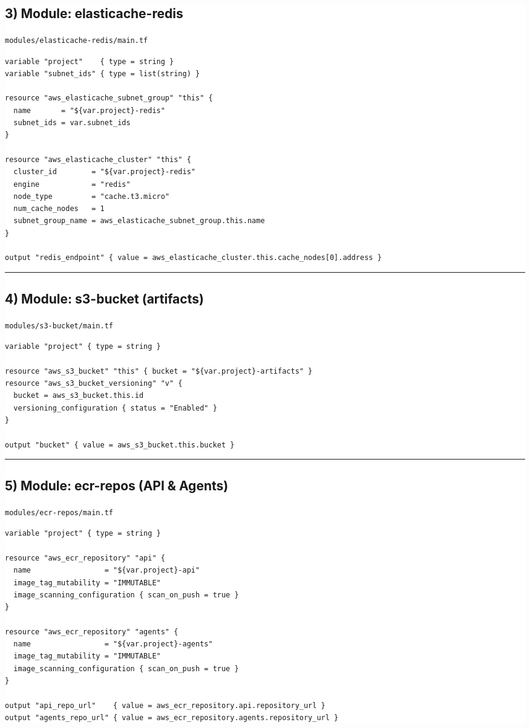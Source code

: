 
## 3) Module: elasticache-redis

`modules/elasticache-redis/main.tf`

```hcl
variable "project"    { type = string }
variable "subnet_ids" { type = list(string) }

resource "aws_elasticache_subnet_group" "this" {
  name       = "${var.project}-redis"
  subnet_ids = var.subnet_ids
}

resource "aws_elasticache_cluster" "this" {
  cluster_id        = "${var.project}-redis"
  engine            = "redis"
  node_type         = "cache.t3.micro"
  num_cache_nodes   = 1
  subnet_group_name = aws_elasticache_subnet_group.this.name
}

output "redis_endpoint" { value = aws_elasticache_cluster.this.cache_nodes[0].address }
```

---

## 4) Module: s3-bucket (artifacts)

`modules/s3-bucket/main.tf`

```hcl
variable "project" { type = string }

resource "aws_s3_bucket" "this" { bucket = "${var.project}-artifacts" }
resource "aws_s3_bucket_versioning" "v" {
  bucket = aws_s3_bucket.this.id
  versioning_configuration { status = "Enabled" }
}

output "bucket" { value = aws_s3_bucket.this.bucket }
```

---

## 5) Module: ecr-repos (API & Agents)

`modules/ecr-repos/main.tf`

```hcl
variable "project" { type = string }

resource "aws_ecr_repository" "api" {
  name                 = "${var.project}-api"
  image_tag_mutability = "IMMUTABLE"
  image_scanning_configuration { scan_on_push = true }
}

resource "aws_ecr_repository" "agents" {
  name                 = "${var.project}-agents"
  image_tag_mutability = "IMMUTABLE"
  image_scanning_configuration { scan_on_push = true }
}

output "api_repo_url"    { value = aws_ecr_repository.api.repository_url }
output "agents_repo_url" { value = aws_ecr_repository.agents.repository_url }
```